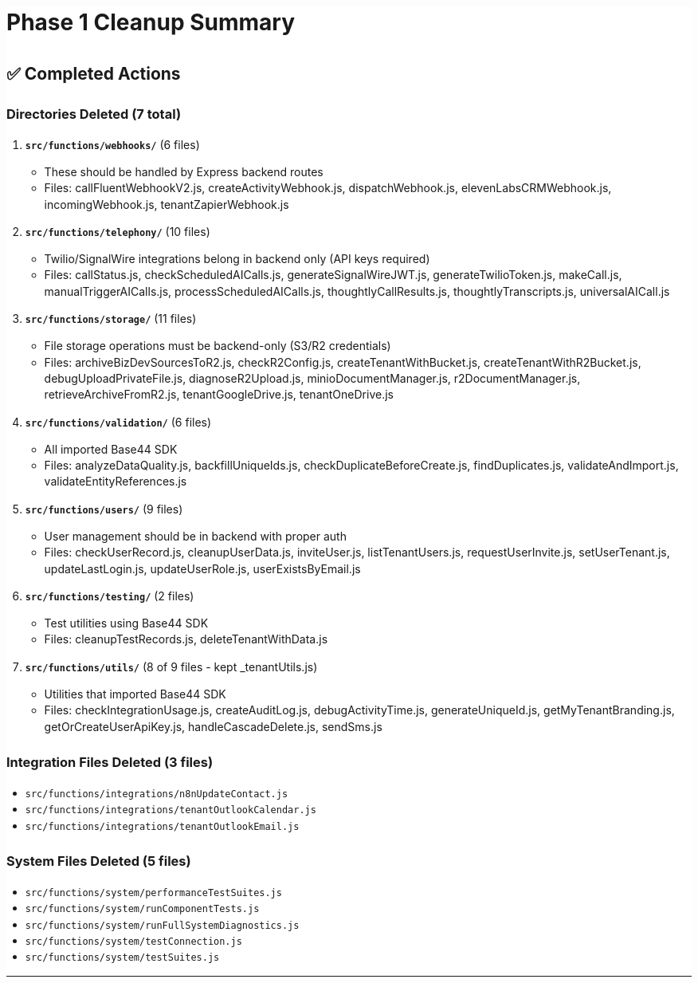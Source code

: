 # Phase 1 Cleanup Summary

## ✅ Completed Actions

### Directories Deleted (7 total)
1. **`src/functions/webhooks/`** (6 files)
   - These should be handled by Express backend routes
   - Files: callFluentWebhookV2.js, createActivityWebhook.js, dispatchWebhook.js, elevenLabsCRMWebhook.js, incomingWebhook.js, tenantZapierWebhook.js

2. **`src/functions/telephony/`** (10 files)
   - Twilio/SignalWire integrations belong in backend only (API keys required)
   - Files: callStatus.js, checkScheduledAICalls.js, generateSignalWireJWT.js, generateTwilioToken.js, makeCall.js, manualTriggerAICalls.js, processScheduledAICalls.js, thoughtlyCallResults.js, thoughtlyTranscripts.js, universalAICall.js

3. **`src/functions/storage/`** (11 files)
   - File storage operations must be backend-only (S3/R2 credentials)
   - Files: archiveBizDevSourcesToR2.js, checkR2Config.js, createTenantWithBucket.js, createTenantWithR2Bucket.js, debugUploadPrivateFile.js, diagnoseR2Upload.js, minioDocumentManager.js, r2DocumentManager.js, retrieveArchiveFromR2.js, tenantGoogleDrive.js, tenantOneDrive.js

4. **`src/functions/validation/`** (6 files)
   - All imported Base44 SDK
   - Files: analyzeDataQuality.js, backfillUniqueIds.js, checkDuplicateBeforeCreate.js, findDuplicates.js, validateAndImport.js, validateEntityReferences.js

5. **`src/functions/users/`** (9 files)
   - User management should be in backend with proper auth
   - Files: checkUserRecord.js, cleanupUserData.js, inviteUser.js, listTenantUsers.js, requestUserInvite.js, setUserTenant.js, updateLastLogin.js, updateUserRole.js, userExistsByEmail.js

6. **`src/functions/testing/`** (2 files)
   - Test utilities using Base44 SDK
   - Files: cleanupTestRecords.js, deleteTenantWithData.js

7. **`src/functions/utils/`** (8 of 9 files - kept _tenantUtils.js)
   - Utilities that imported Base44 SDK
   - Files: checkIntegrationUsage.js, createAuditLog.js, debugActivityTime.js, generateUniqueId.js, getMyTenantBranding.js, getOrCreateUserApiKey.js, handleCascadeDelete.js, sendSms.js

### Integration Files Deleted (3 files)
- `src/functions/integrations/n8nUpdateContact.js`
- `src/functions/integrations/tenantOutlookCalendar.js`
- `src/functions/integrations/tenantOutlookEmail.js`

### System Files Deleted (5 files)
- `src/functions/system/performanceTestSuites.js`
- `src/functions/system/runComponentTests.js`
- `src/functions/system/runFullSystemDiagnostics.js`
- `src/functions/system/testConnection.js`
- `src/functions/system/testSuites.js`

---